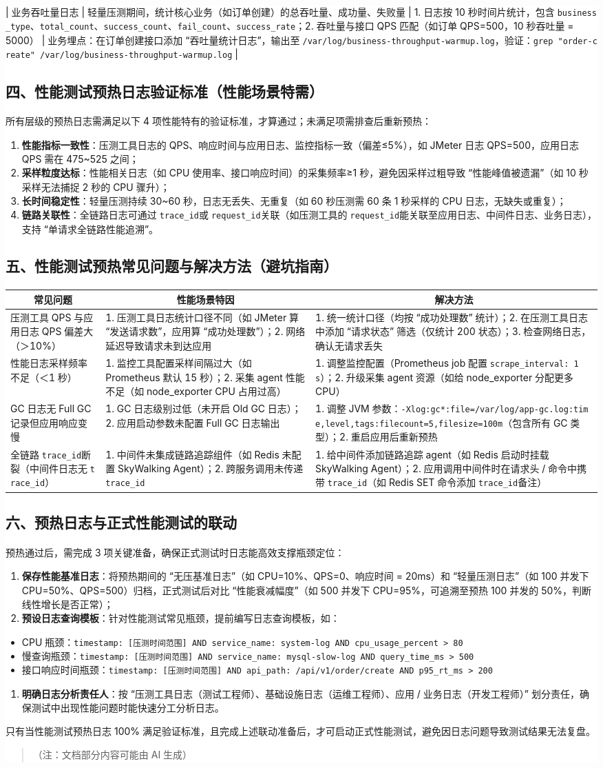 | 业务吞吐量日志   | 轻量压测期间，统计核心业务（如订单创建）的总吞吐量、成功量、失败量               | 1. 日志按 10 秒时间片统计，包含 `business_type`、`total_count`、`success_count`、`fail_count`、`success_rate`；2. 吞吐量与接口 QPS 匹配（如订单 QPS=500，10 秒吞吐量 = 5000） | 业务埋点：在订单创建接口添加 “吞吐量统计日志”，输出至 `/var/log/business-throughput-warmup.log`，验证：`grep "order-create" /var/log/business-throughput-warmup.log` |

## 四、性能测试预热日志验证标准（性能场景特需）

所有层级的预热日志需满足以下 4 项性能特有的验证标准，才算通过；未满足项需排查后重新预热：

1. **性能指标一致性**：压测工具日志的 QPS、响应时间与应用日志、监控指标一致（偏差≤5%），如 JMeter 日志 QPS=500，应用日志 QPS 需在 475\~525 之间；
2. **采样粒度达标**：性能相关日志（如 CPU 使用率、接口响应时间）的采集频率≥1 秒，避免因采样过粗导致 “性能峰值被遗漏”（如 10 秒采样无法捕捉 2 秒的 CPU 骤升）；
3. **长时间稳定性**：轻量压测持续 30\~60 秒，日志无丢失、无重复（如 60 秒压测需 60 条 1 秒采样的 CPU 日志，无缺失或重复）；
4. **链路关联性**：全链路日志可通过 `trace_id`或 `request_id`关联（如压测工具的 `request_id`能关联至应用日志、中间件日志、业务日志），支持 “单请求全链路性能追溯”。

## 五、性能测试预热常见问题与解决方法（避坑指南）

| 常见问题                                             | 性能场景特因                                                                                                      | 解决方法                                                                                                                                                               |
| ---------------------------------------------------- | ----------------------------------------------------------------------------------------------------------------- | ---------------------------------------------------------------------------------------------------------------------------------------------------------------------- |
| 压测工具 QPS 与应用日志 QPS 偏差大（＞10%）          | 1. 压测工具日志统计口径不同（如 JMeter 算 “发送请求数”，应用算 “成功处理数”）；2. 网络延迟导致请求未到达应用  | 1. 统一统计口径（均按 “成功处理数” 统计）；2. 在压测工具日志中添加 “请求状态” 筛选（仅统计 200 状态）；3. 检查网络日志，确认无请求丢失                             |
| 性能日志采样频率不足（＜1 秒）                       | 1. 监控工具配置采样间隔过大（如 Prometheus 默认 15 秒）；2. 采集 agent 性能不足（如 node\_exporter CPU 占用过高） | 1. 调整监控配置（Prometheus job 配置 `scrape_interval: 1s`）；2. 升级采集 agent 资源（如给 node\_exporter 分配更多 CPU）                                             |
| GC 日志无 Full GC 记录但应用响应变慢                 | 1. GC 日志级别过低（未开启 Old GC 日志）；2. 应用启动参数未配置 Full GC 日志输出                                  | 1. 调整 JVM 参数：`-Xlog:gc*:file=/var/log/app-gc.log:time,level,tags:filecount=5,filesize=100m`（包含所有 GC 类型）；2. 重启应用后重新预热                          |
| 全链路 `trace_id`断裂（中间件日志无 `trace_id`） | 1. 中间件未集成链路追踪组件（如 Redis 未配置 SkyWalking Agent）；2. 跨服务调用未传递 `trace_id`                 | 1. 给中间件添加链路追踪 agent（如 Redis 启动时挂载 SkyWalking Agent）；2. 应用调用中间件时在请求头 / 命令中携带 `trace_id`（如 Redis SET 命令添加 `trace_id`备注） |

## 六、预热日志与正式性能测试的联动

预热通过后，需完成 3 项关键准备，确保正式测试时日志能高效支撑瓶颈定位：

1. **保存性能基准日志**：将预热期间的 “无压基准日志”（如 CPU=10%、QPS=0、响应时间 = 20ms）和 “轻量压测日志”（如 100 并发下 CPU=50%、QPS=500）归档，正式测试后对比 “性能衰减幅度”（如 500 并发下 CPU=95%，可追溯至预热 100 并发的 50%，判断线性增长是否正常）；
2. **预设日志查询模板**：针对性能测试常见瓶颈，提前编写日志查询模板，如：

* CPU 瓶颈：`timestamp: [压测时间范围] AND service_name: system-log AND cpu_usage_percent > 80`
* 慢查询瓶颈：`timestamp: [压测时间范围] AND service_name: mysql-slow-log AND query_time_ms > 500`
* 接口响应时间瓶颈：`timestamp: [压测时间范围] AND api_path: /api/v1/order/create AND p95_rt_ms > 200`

1. **明确日志分析责任人**：按 “压测工具日志（测试工程师）、基础设施日志（运维工程师）、应用 / 业务日志（开发工程师）” 划分责任，确保测试中出现性能问题时能快速分工分析日志。

只有当性能测试预热日志 100% 满足验证标准，且完成上述联动准备后，才可启动正式性能测试，避免因日志问题导致测试结果无法复盘。

> （注：文档部分内容可能由 AI 生成）
